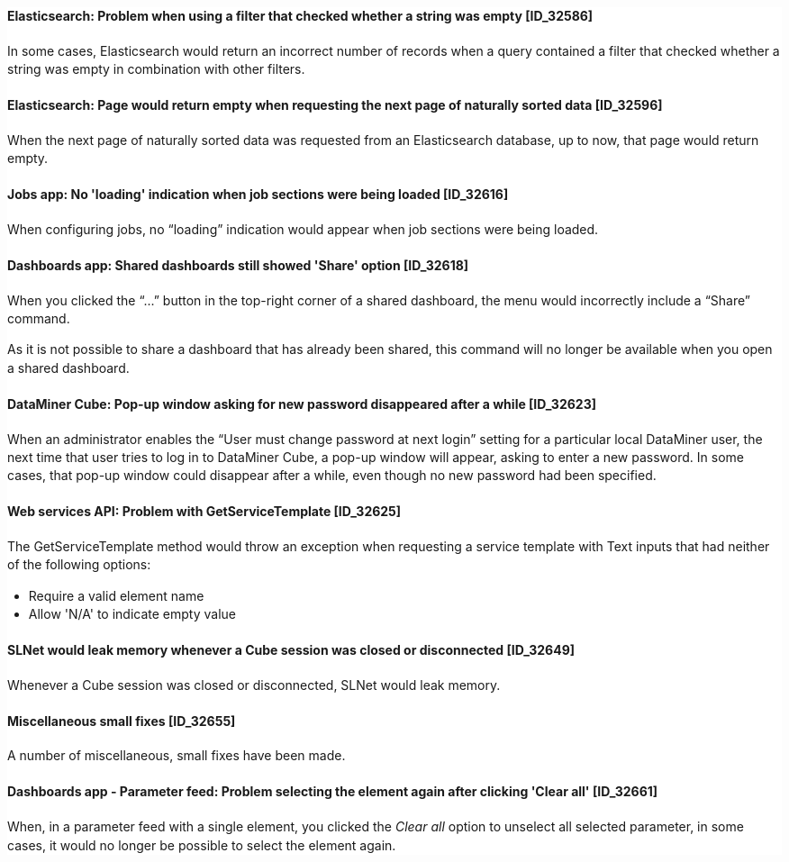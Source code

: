 #### Elasticsearch: Problem when using a filter that checked whether a string was empty \[ID_32586\]

In some cases, Elasticsearch would return an incorrect number of records when a query contained a filter that checked whether a string was empty in combination with other filters.

#### Elasticsearch: Page would return empty when requesting the next page of naturally sorted data \[ID_32596\]

When the next page of naturally sorted data was requested from an Elasticsearch database, up to now, that page would return empty.

#### Jobs app: No 'loading' indication when job sections were being loaded \[ID_32616\]

When configuring jobs, no “loading” indication would appear when job sections were being loaded.

#### Dashboards app: Shared dashboards still showed 'Share' option \[ID_32618\]

When you clicked the “...” button in the top-right corner of a shared dashboard, the menu would incorrectly include a “Share” command.

As it is not possible to share a dashboard that has already been shared, this command will no longer be available when you open a shared dashboard.

#### DataMiner Cube: Pop-up window asking for new password disappeared after a while \[ID_32623\]

When an administrator enables the “User must change password at next login” setting for a particular local DataMiner user, the next time that user tries to log in to DataMiner Cube, a pop-up window will appear, asking to enter a new password. In some cases, that pop-up window could disappear after a while, even though no new password had been specified.

#### Web services API: Problem with GetServiceTemplate \[ID_32625\]

The GetServiceTemplate method would throw an exception when requesting a service template with Text inputs that had neither of the following options:

- Require a valid element name
- Allow 'N/A' to indicate empty value

#### SLNet would leak memory whenever a Cube session was closed or disconnected \[ID_32649\]

Whenever a Cube session was closed or disconnected, SLNet would leak memory.

#### Miscellaneous small fixes \[ID_32655\]

A number of miscellaneous, small fixes have been made.

#### Dashboards app - Parameter feed: Problem selecting the element again after clicking 'Clear all' \[ID_32661\]

When, in a parameter feed with a single element, you clicked the *Clear all* option to unselect all selected parameter, in some cases, it would no longer be possible to select the element again.
